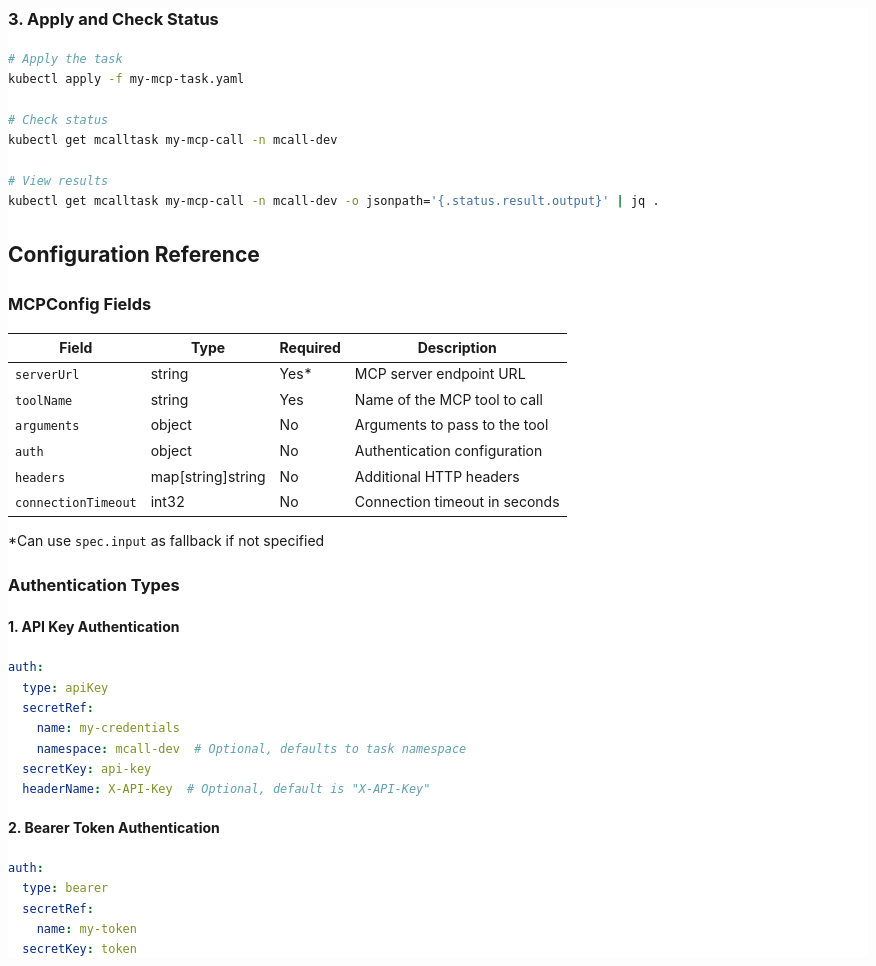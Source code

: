 ### 3. Apply and Check Status

```bash
# Apply the task
kubectl apply -f my-mcp-task.yaml

# Check status
kubectl get mcalltask my-mcp-call -n mcall-dev

# View results
kubectl get mcalltask my-mcp-call -n mcall-dev -o jsonpath='{.status.result.output}' | jq .
```

## Configuration Reference

### MCPConfig Fields

| Field | Type | Required | Description |
|-------|------|----------|-------------|
| `serverUrl` | string | Yes* | MCP server endpoint URL |
| `toolName` | string | Yes | Name of the MCP tool to call |
| `arguments` | object | No | Arguments to pass to the tool |
| `auth` | object | No | Authentication configuration |
| `headers` | map[string]string | No | Additional HTTP headers |
| `connectionTimeout` | int32 | No | Connection timeout in seconds |

*Can use `spec.input` as fallback if not specified

### Authentication Types

#### 1. API Key Authentication

```yaml
auth:
  type: apiKey
  secretRef:
    name: my-credentials
    namespace: mcall-dev  # Optional, defaults to task namespace
  secretKey: api-key
  headerName: X-API-Key  # Optional, default is "X-API-Key"
```

#### 2. Bearer Token Authentication

```yaml
auth:
  type: bearer
  secretRef:
    name: my-token
  secretKey: token
```
